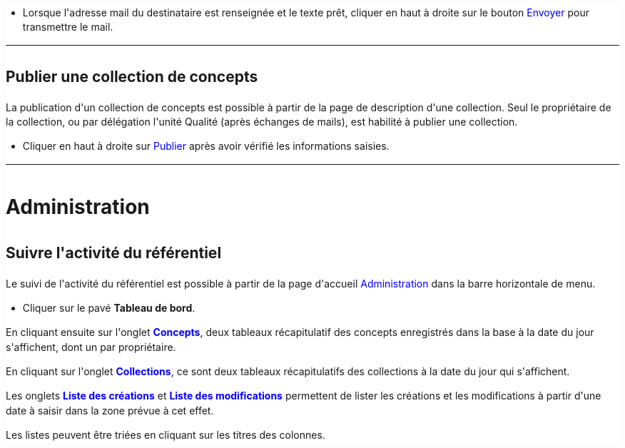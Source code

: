 - Lorsque l'adresse mail du destinataire est renseignée et le texte prêt, cliquer en haut à droite sur le bouton <span style="color: blue">Envoyer</span> pour transmettre le mail.

---

## <a id="publier-collection">Publier une collection de concepts</a>

La publication d'un collection de concepts est possible à partir de la page de description d'une collection. Seul le propriétaire de la collection, ou par délégation l'unité Qualité (après échanges de mails), est habilité à publier une collection.

- Cliquer en haut à droite sur <span style="color: blue">Publier</span> après avoir vérifié les informations saisies.

---

# <a id="administration">Administration</a>

## <a id="suivre-concepts">Suivre l'activité du référentiel</a>

Le suivi de l'activité du référentiel est possible à partir de la page d'accueil <span style="color: blue">Administration</span> dans la barre horizontale de menu.

- Cliquer sur le pavé **Tableau de bord**.

En cliquant ensuite sur l'onglet <span style="color: blue">**Concepts**</span>, deux tableaux récapitulatif des concepts enregistrés dans la base à la date du jour s'affichent, dont un par propriétaire.

En cliquant sur l'onglet <span style="color: blue">**Collections**</span>, ce sont deux tableaux récapitulatifs des collections à la date du jour qui s'affichent.

Les onglets <span style="color: blue">**Liste des créations**</span> et <span style="color: blue">**Liste des modifications**</span> permettent de lister les créations et les modifications à partir d'une date à saisir dans la zone prévue à cet effet.

Les listes peuvent être triées en cliquant sur les titres des colonnes.
